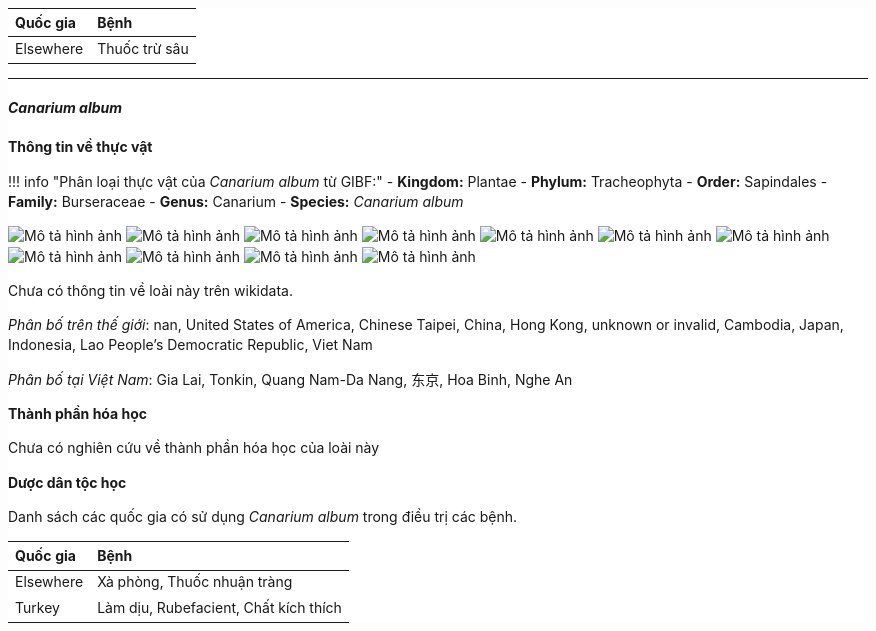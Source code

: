 | Quốc gia   | Bệnh          |
|:-----------|:--------------|
| Elsewhere  | Thuốc trừ sâu |



---      
#### *Canarium album*
**Thông tin về thực vật**

!!! info "Phân loại thực vật của *Canarium album* từ GIBF:"
    - **Kingdom:** Plantae
    - **Phylum:** Tracheophyta
    - **Order:** Sapindales
    - **Family:** Burseraceae
    - **Genus:** Canarium
    - **Species:** *Canarium album*

<img src="https://inaturalist-open-data.s3.amazonaws.com/photos/386488527/original.jpg" alt="Mô tả hình ảnh" width="100" height="100">
<img src="https://inaturalist-open-data.s3.amazonaws.com/photos/386488363/original.jpg" alt="Mô tả hình ảnh" width="100" height="100">
<img src="https://inaturalist-open-data.s3.amazonaws.com/photos/386488465/original.jpg" alt="Mô tả hình ảnh" width="100" height="100">
<img src="https://inaturalist-open-data.s3.amazonaws.com/photos/386488595/original.jpg" alt="Mô tả hình ảnh" width="100" height="100">
<img src="https://bs.plantnet.org/image/o/fbc7af2e6f7870a71a07c6a4bd5e86b3365102f5" alt="Mô tả hình ảnh" width="100" height="100">
<img src="https://bs.plantnet.org/image/o/50625d22442e29ce445294def9055f786097ce62" alt="Mô tả hình ảnh" width="100" height="100">
<img src="https://bs.plantnet.org/image/o/a6172a74fa863c1623da627b023f9ed9bdb6ac7b" alt="Mô tả hình ảnh" width="100" height="100">
<img src="https://bs.plantnet.org/image/o/a9675c800ae3cc93ff2d7ac00dc1025c8481d656" alt="Mô tả hình ảnh" width="100" height="100">
<img src="https://bs.plantnet.org/image/o/a7bbe18a8d669bf28fde0e45529de02720359ab3" alt="Mô tả hình ảnh" width="100" height="100">
<img src="https://bs.plantnet.org/image/o/c8c4a434290d445cb0e2fa3afc7394ecd19bfb04" alt="Mô tả hình ảnh" width="100" height="100">
<img src="https://bs.plantnet.org/image/o/8242cfe9d7153b582ace44aae714531392afead9" alt="Mô tả hình ảnh" width="100" height="100"> 

Chưa có thông tin về loài này trên wikidata.

*Phân bố trên thế giới*: nan, United States of America, Chinese Taipei, China, Hong Kong, unknown or invalid, Cambodia, Japan, Indonesia, Lao People’s Democratic Republic, Viet Nam

*Phân bố tại Việt Nam*: Gia Lai, Tonkin, Quang Nam-Da Nang, 东京, Hoa Binh, Nghe An

**Thành phần hóa học**
        

Chưa có nghiên cứu về thành phần hóa học của loài này


**Dược dân tộc học**

Danh sách các quốc gia có sử dụng *Canarium album* trong điều trị các bệnh. 

| Quốc gia   | Bệnh                                  |
|:-----------|:--------------------------------------|
| Elsewhere  | Xà phòng, Thuốc nhuận tràng           |
| Turkey     | Làm dịu, Rubefacient, Chất kích thích |
